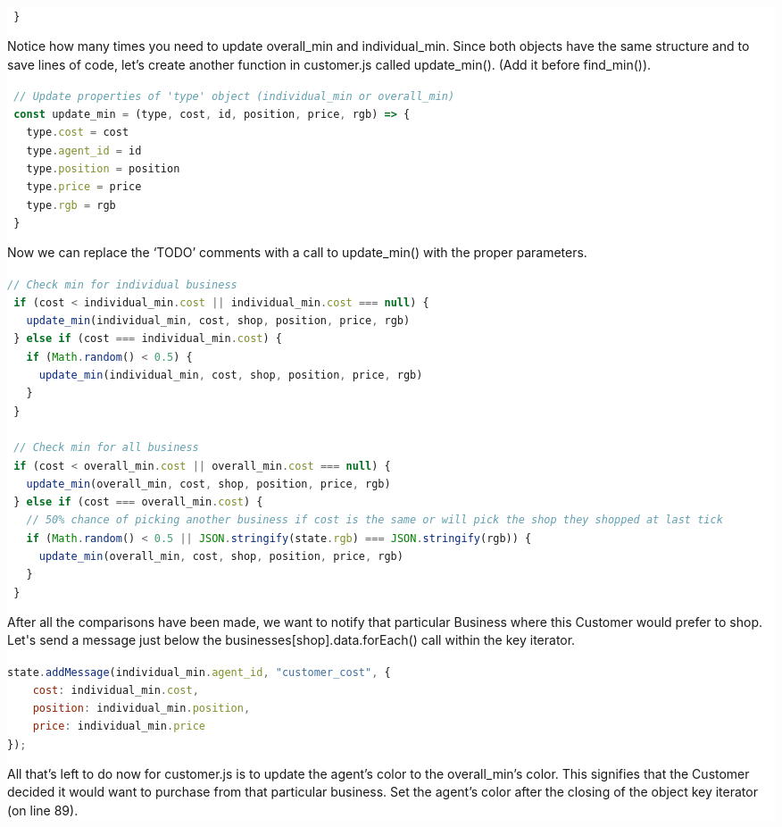 ```javascript
 }
```

Notice how many times you need to update overall\_min and individual\_min. Since both objects have the same structure and to save lines of code, let’s create another function in customer.js called update\_min\(\). \(Add it before find\_min\(\)\).

```javascript
 // Update properties of 'type' object (individual_min or overall_min)
 const update_min = (type, cost, id, position, price, rgb) => {
   type.cost = cost
   type.agent_id = id
   type.position = position
   type.price = price
   type.rgb = rgb
 }
```

Now we can replace the ‘TODO’ comments with a call to update\_min\(\) with the proper parameters. 

```javascript
// Check min for individual business
 if (cost < individual_min.cost || individual_min.cost === null) {
   update_min(individual_min, cost, shop, position, price, rgb)
 } else if (cost === individual_min.cost) {
   if (Math.random() < 0.5) {
     update_min(individual_min, cost, shop, position, price, rgb)
   }
 }

 // Check min for all business
 if (cost < overall_min.cost || overall_min.cost === null) {
   update_min(overall_min, cost, shop, position, price, rgb)
 } else if (cost === overall_min.cost) {
   // 50% chance of picking another business if cost is the same or will pick the shop they shopped at last tick
   if (Math.random() < 0.5 || JSON.stringify(state.rgb) === JSON.stringify(rgb)) {
     update_min(overall_min, cost, shop, position, price, rgb)
   }
 }
```

After all the comparisons have been made, we want to notify that particular Business where this Customer would prefer to shop. Let's send a message just below the businesses\[shop\].data.forEach\(\) call within the key iterator.

```javascript
state.addMessage(individual_min.agent_id, "customer_cost", {
    cost: individual_min.cost,
    position: individual_min.position,
    price: individual_min.price
});
```

All that’s left to do now for customer.js is to update the agent’s color to the overall\_min’s color. This signifies that the Customer decided it would want to purchase from that particular business. Set the agent’s color after the closing of the object key iterator \(on line 89\).  
